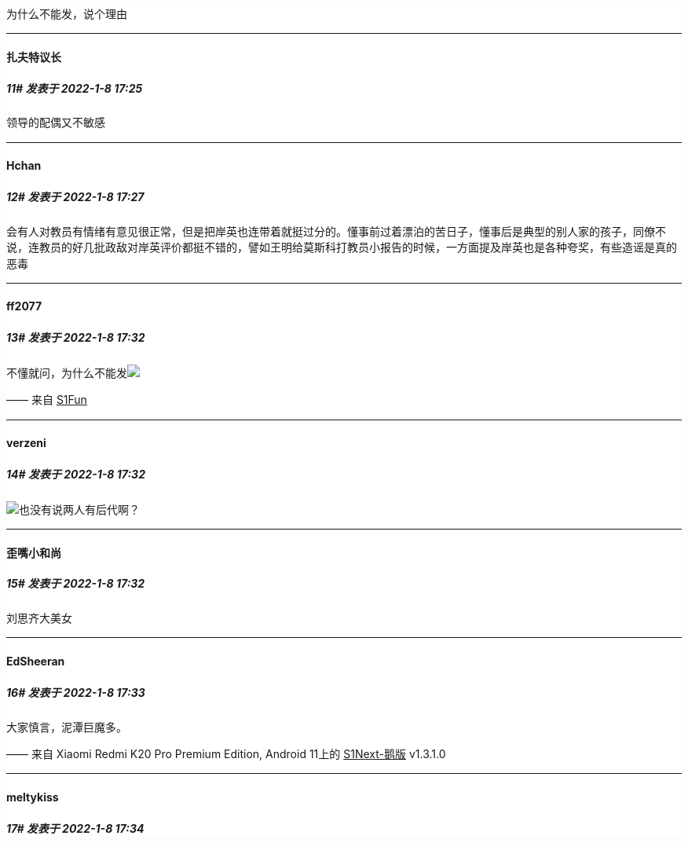 为什么不能发，说个理由

*****

####  扎夫特议长  
##### 11#       发表于 2022-1-8 17:25

领导的配偶又不敏感

*****

####  Hchan  
##### 12#       发表于 2022-1-8 17:27

会有人对教员有情绪有意见很正常，但是把岸英也连带着就挺过分的。懂事前过着漂泊的苦日子，懂事后是典型的别人家的孩子，同僚不说，连教员的好几批政敌对岸英评价都挺不错的，譬如王明给莫斯科打教员小报告的时候，一方面提及岸英也是各种夸奖，有些造谣是真的恶毒

*****

####  ff2077  
##### 13#       发表于 2022-1-8 17:32

不懂就问，为什么不能发<img src="https://static.saraba1st.com/image/smiley/face2017/004.gif" referrerpolicy="no-referrer">

—— 来自 [S1Fun](https://s1fun.koalcat.com)

*****

####  verzeni  
##### 14#       发表于 2022-1-8 17:32

<img src="https://static.saraba1st.com/image/smiley/face2017/001.png" referrerpolicy="no-referrer">也没有说两人有后代啊？

*****

####  歪嘴小和尚  
##### 15#       发表于 2022-1-8 17:32

刘思齐大美女

*****

####  EdSheeran  
##### 16#       发表于 2022-1-8 17:33

大家慎言，泥潭巨魔多。

—— 来自 Xiaomi Redmi K20 Pro Premium Edition, Android 11上的 [S1Next-鹅版](https://github.com/ykrank/S1-Next/releases) v1.3.1.0

*****

####  meltykiss  
##### 17#       发表于 2022-1-8 17:34
